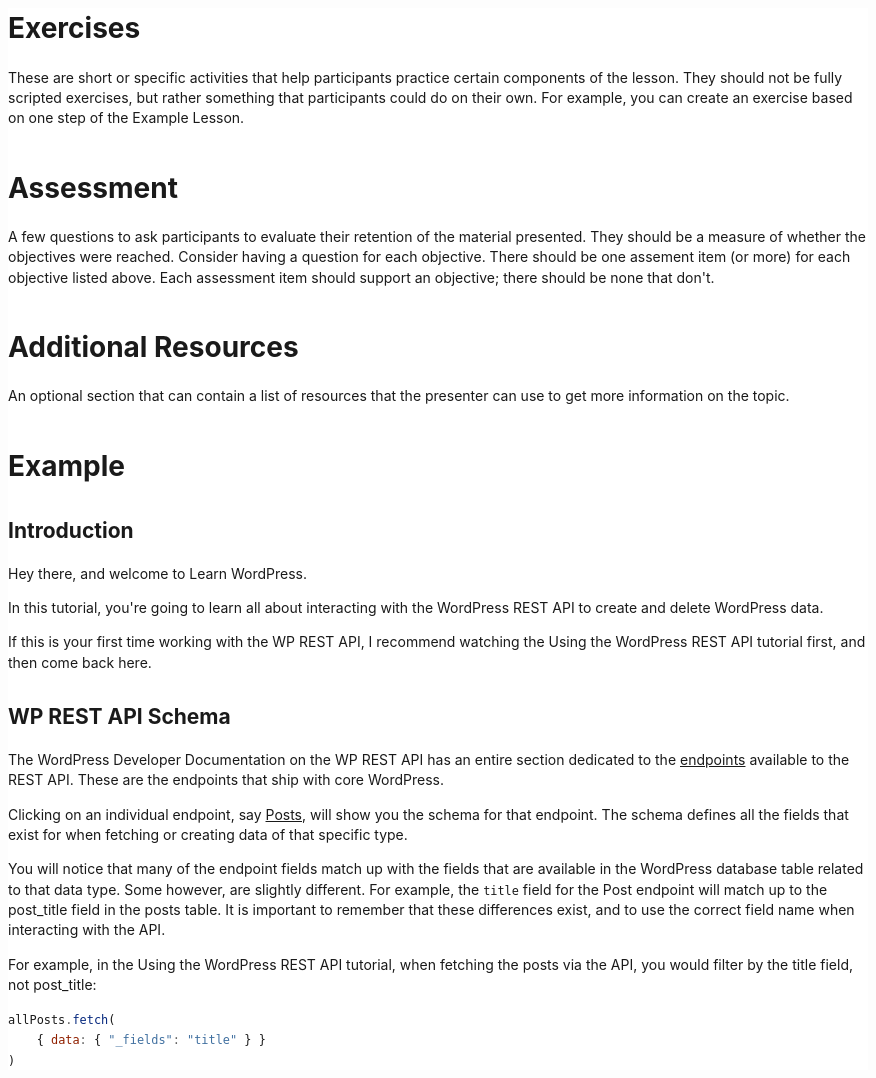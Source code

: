 # Exercises

These are short or specific activities that help participants practice certain components of the lesson. They should not be fully scripted exercises, but rather something that participants could do on their own. For example, you can create an exercise based on one step of the Example Lesson.

# Assessment

A few questions to ask participants to evaluate their retention of the material presented. They should be a measure of whether the objectives were reached. Consider having a question for each objective. There should be one assement item (or more) for each objective listed above. Each assessment item should support an objective; there should be none that don't.

# Additional Resources

An optional section that can contain a list of resources that the presenter can use to get more information on the topic.

# Example

## Introduction

Hey there, and welcome to Learn WordPress.

In this tutorial, you're going to learn all about interacting with the WordPress REST API to create and delete WordPress data.

If this is your first time working with the WP REST API, I recommend watching the Using the WordPress REST API tutorial first, and then come back here.

## WP REST API Schema

The WordPress Developer Documentation on the WP REST API has an entire section dedicated to the [endpoints](https://developer.wordpress.org/rest-api/reference/) available to the REST API. These are the endpoints that ship with core WordPress. 

Clicking on an individual endpoint, say [Posts](https://developer.wordpress.org/rest-api/reference/posts/), will show you the schema for that endpoint. The schema defines all the fields that exist for when fetching or creating data of that specific type.

You will notice that many of the endpoint fields match up with the fields that are available in the WordPress database table related to that data type. Some however, are slightly different. For example, the `title` field for the Post endpoint will match up to the post_title field in the posts table. It is important to remember that these differences exist, and to use the correct field name when interacting with the API.

For example, in the Using the WordPress REST API tutorial, when fetching the posts via the API, you would filter by the title field, not post_title:

```js
allPosts.fetch(
    { data: { "_fields": "title" } }
)
```
